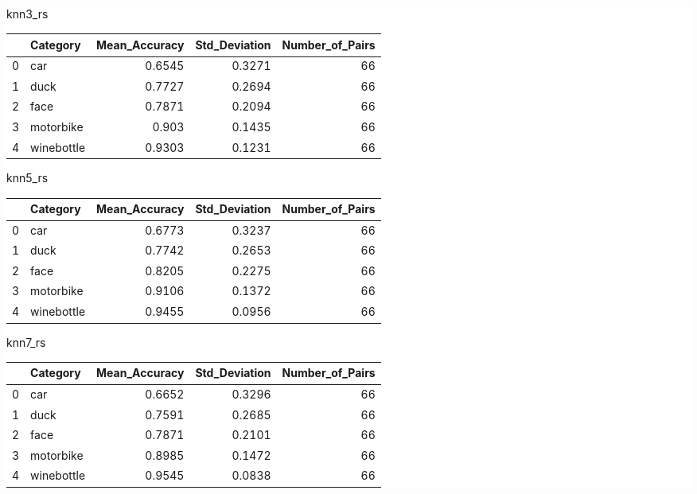 knn3_rs


|   | Category   | Mean_Accuracy | Std_Deviation | Number_of_Pairs |
| -: | :--------- | ------------: | ------------: | --------------: |
| 0 | car        |        0.6545 |        0.3271 |              66 |
| 1 | duck       |        0.7727 |        0.2694 |              66 |
| 2 | face       |        0.7871 |        0.2094 |              66 |
| 3 | motorbike  |         0.903 |        0.1435 |              66 |
| 4 | winebottle |        0.9303 |        0.1231 |              66 |

knn5_rs


|   | Category   | Mean_Accuracy | Std_Deviation | Number_of_Pairs |
| -: | :--------- | ------------: | ------------: | --------------: |
| 0 | car        |        0.6773 |        0.3237 |              66 |
| 1 | duck       |        0.7742 |        0.2653 |              66 |
| 2 | face       |        0.8205 |        0.2275 |              66 |
| 3 | motorbike  |        0.9106 |        0.1372 |              66 |
| 4 | winebottle |        0.9455 |        0.0956 |              66 |

knn7_rs


|   | Category   | Mean_Accuracy | Std_Deviation | Number_of_Pairs |
| -: | :--------- | ------------: | ------------: | --------------: |
| 0 | car        |        0.6652 |        0.3296 |              66 |
| 1 | duck       |        0.7591 |        0.2685 |              66 |
| 2 | face       |        0.7871 |        0.2101 |              66 |
| 3 | motorbike  |        0.8985 |        0.1472 |              66 |
| 4 | winebottle |        0.9545 |        0.0838 |              66 |
